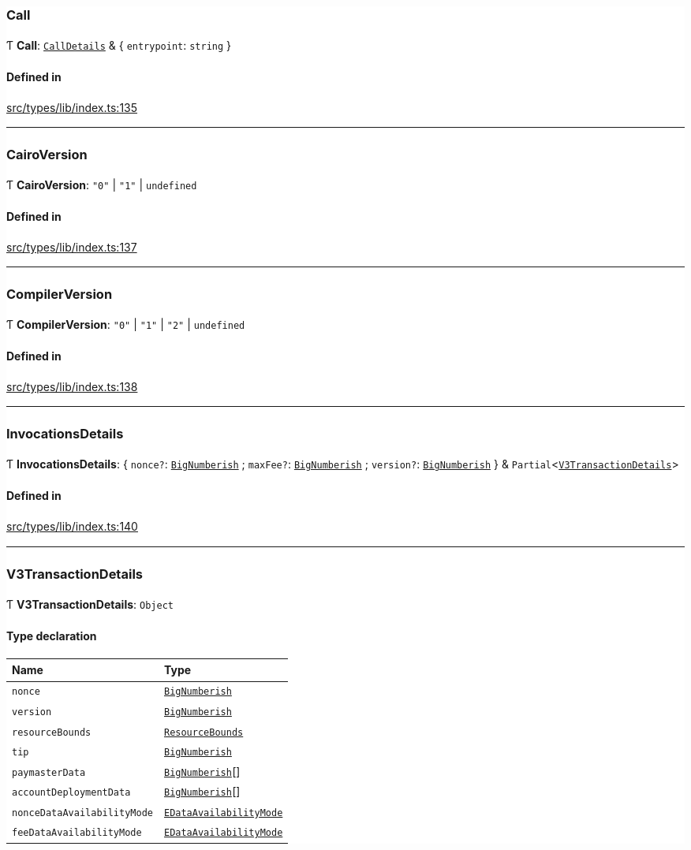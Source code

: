 ### Call

Ƭ **Call**: [`CallDetails`](types.md#calldetails) & \{ `entrypoint`: `string` }

#### Defined in

[src/types/lib/index.ts:135](https://github.com/starknet-io/starknet.js/blob/v7.5.1/src/types/lib/index.ts#L135)

---

### CairoVersion

Ƭ **CairoVersion**: `"0"` \| `"1"` \| `undefined`

#### Defined in

[src/types/lib/index.ts:137](https://github.com/starknet-io/starknet.js/blob/v7.5.1/src/types/lib/index.ts#L137)

---

### CompilerVersion

Ƭ **CompilerVersion**: `"0"` \| `"1"` \| `"2"` \| `undefined`

#### Defined in

[src/types/lib/index.ts:138](https://github.com/starknet-io/starknet.js/blob/v7.5.1/src/types/lib/index.ts#L138)

---

### InvocationsDetails

Ƭ **InvocationsDetails**: \{ `nonce?`: [`BigNumberish`](types.md#bignumberish) ; `maxFee?`: [`BigNumberish`](types.md#bignumberish) ; `version?`: [`BigNumberish`](types.md#bignumberish) } & `Partial`<[`V3TransactionDetails`](types.md#v3transactiondetails)\>

#### Defined in

[src/types/lib/index.ts:140](https://github.com/starknet-io/starknet.js/blob/v7.5.1/src/types/lib/index.ts#L140)

---

### V3TransactionDetails

Ƭ **V3TransactionDetails**: `Object`

#### Type declaration

| Name                        | Type                                                                          |
| :-------------------------- | :---------------------------------------------------------------------------- |
| `nonce`                     | [`BigNumberish`](types.md#bignumberish)                                       |
| `version`                   | [`BigNumberish`](types.md#bignumberish)                                       |
| `resourceBounds`            | [`ResourceBounds`](types.md#resourcebounds)                                   |
| `tip`                       | [`BigNumberish`](types.md#bignumberish)                                       |
| `paymasterData`             | [`BigNumberish`](types.md#bignumberish)[]                                     |
| `accountDeploymentData`     | [`BigNumberish`](types.md#bignumberish)[]                                     |
| `nonceDataAvailabilityMode` | [`EDataAvailabilityMode`](types.RPC.RPCSPEC08.API.md#edataavailabilitymode-1) |
| `feeDataAvailabilityMode`   | [`EDataAvailabilityMode`](types.RPC.RPCSPEC08.API.md#edataavailabilitymode-1) |